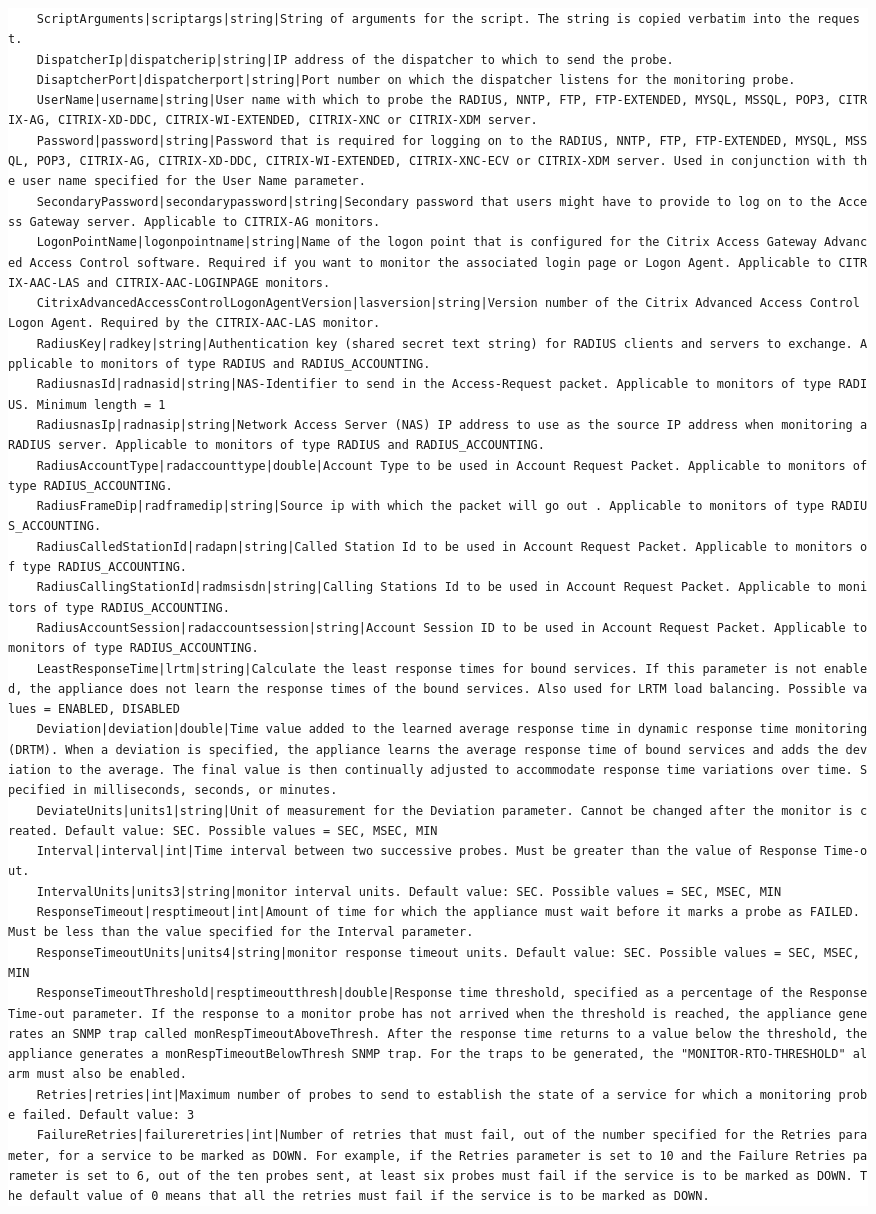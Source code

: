        ScriptArguments|scriptargs|string|String of arguments for the script. The string is copied verbatim into the request.
        DispatcherIp|dispatcherip|string|IP address of the dispatcher to which to send the probe.
        DisaptcherPort|dispatcherport|string|Port number on which the dispatcher listens for the monitoring probe.
        UserName|username|string|User name with which to probe the RADIUS, NNTP, FTP, FTP-EXTENDED, MYSQL, MSSQL, POP3, CITRIX-AG, CITRIX-XD-DDC, CITRIX-WI-EXTENDED, CITRIX-XNC or CITRIX-XDM server.
        Password|password|string|Password that is required for logging on to the RADIUS, NNTP, FTP, FTP-EXTENDED, MYSQL, MSSQL, POP3, CITRIX-AG, CITRIX-XD-DDC, CITRIX-WI-EXTENDED, CITRIX-XNC-ECV or CITRIX-XDM server. Used in conjunction with the user name specified for the User Name parameter.
        SecondaryPassword|secondarypassword|string|Secondary password that users might have to provide to log on to the Access Gateway server. Applicable to CITRIX-AG monitors.
        LogonPointName|logonpointname|string|Name of the logon point that is configured for the Citrix Access Gateway Advanced Access Control software. Required if you want to monitor the associated login page or Logon Agent. Applicable to CITRIX-AAC-LAS and CITRIX-AAC-LOGINPAGE monitors.
        CitrixAdvancedAccessControlLogonAgentVersion|lasversion|string|Version number of the Citrix Advanced Access Control Logon Agent. Required by the CITRIX-AAC-LAS monitor.
        RadiusKey|radkey|string|Authentication key (shared secret text string) for RADIUS clients and servers to exchange. Applicable to monitors of type RADIUS and RADIUS_ACCOUNTING.
        RadiusnasId|radnasid|string|NAS-Identifier to send in the Access-Request packet. Applicable to monitors of type RADIUS. Minimum length = 1
        RadiusnasIp|radnasip|string|Network Access Server (NAS) IP address to use as the source IP address when monitoring a RADIUS server. Applicable to monitors of type RADIUS and RADIUS_ACCOUNTING.
        RadiusAccountType|radaccounttype|double|Account Type to be used in Account Request Packet. Applicable to monitors of type RADIUS_ACCOUNTING.
        RadiusFrameDip|radframedip|string|Source ip with which the packet will go out . Applicable to monitors of type RADIUS_ACCOUNTING.
        RadiusCalledStationId|radapn|string|Called Station Id to be used in Account Request Packet. Applicable to monitors of type RADIUS_ACCOUNTING.
        RadiusCallingStationId|radmsisdn|string|Calling Stations Id to be used in Account Request Packet. Applicable to monitors of type RADIUS_ACCOUNTING.
        RadiusAccountSession|radaccountsession|string|Account Session ID to be used in Account Request Packet. Applicable to monitors of type RADIUS_ACCOUNTING.
        LeastResponseTime|lrtm|string|Calculate the least response times for bound services. If this parameter is not enabled, the appliance does not learn the response times of the bound services. Also used for LRTM load balancing. Possible values = ENABLED, DISABLED
        Deviation|deviation|double|Time value added to the learned average response time in dynamic response time monitoring (DRTM). When a deviation is specified, the appliance learns the average response time of bound services and adds the deviation to the average. The final value is then continually adjusted to accommodate response time variations over time. Specified in milliseconds, seconds, or minutes.
        DeviateUnits|units1|string|Unit of measurement for the Deviation parameter. Cannot be changed after the monitor is created. Default value: SEC. Possible values = SEC, MSEC, MIN
        Interval|interval|int|Time interval between two successive probes. Must be greater than the value of Response Time-out.
        IntervalUnits|units3|string|monitor interval units. Default value: SEC. Possible values = SEC, MSEC, MIN
        ResponseTimeout|resptimeout|int|Amount of time for which the appliance must wait before it marks a probe as FAILED. Must be less than the value specified for the Interval parameter.
        ResponseTimeoutUnits|units4|string|monitor response timeout units. Default value: SEC. Possible values = SEC, MSEC, MIN
        ResponseTimeoutThreshold|resptimeoutthresh|double|Response time threshold, specified as a percentage of the Response Time-out parameter. If the response to a monitor probe has not arrived when the threshold is reached, the appliance generates an SNMP trap called monRespTimeoutAboveThresh. After the response time returns to a value below the threshold, the appliance generates a monRespTimeoutBelowThresh SNMP trap. For the traps to be generated, the "MONITOR-RTO-THRESHOLD" alarm must also be enabled.
        Retries|retries|int|Maximum number of probes to send to establish the state of a service for which a monitoring probe failed. Default value: 3
        FailureRetries|failureretries|int|Number of retries that must fail, out of the number specified for the Retries parameter, for a service to be marked as DOWN. For example, if the Retries parameter is set to 10 and the Failure Retries parameter is set to 6, out of the ten probes sent, at least six probes must fail if the service is to be marked as DOWN. The default value of 0 means that all the retries must fail if the service is to be marked as DOWN.